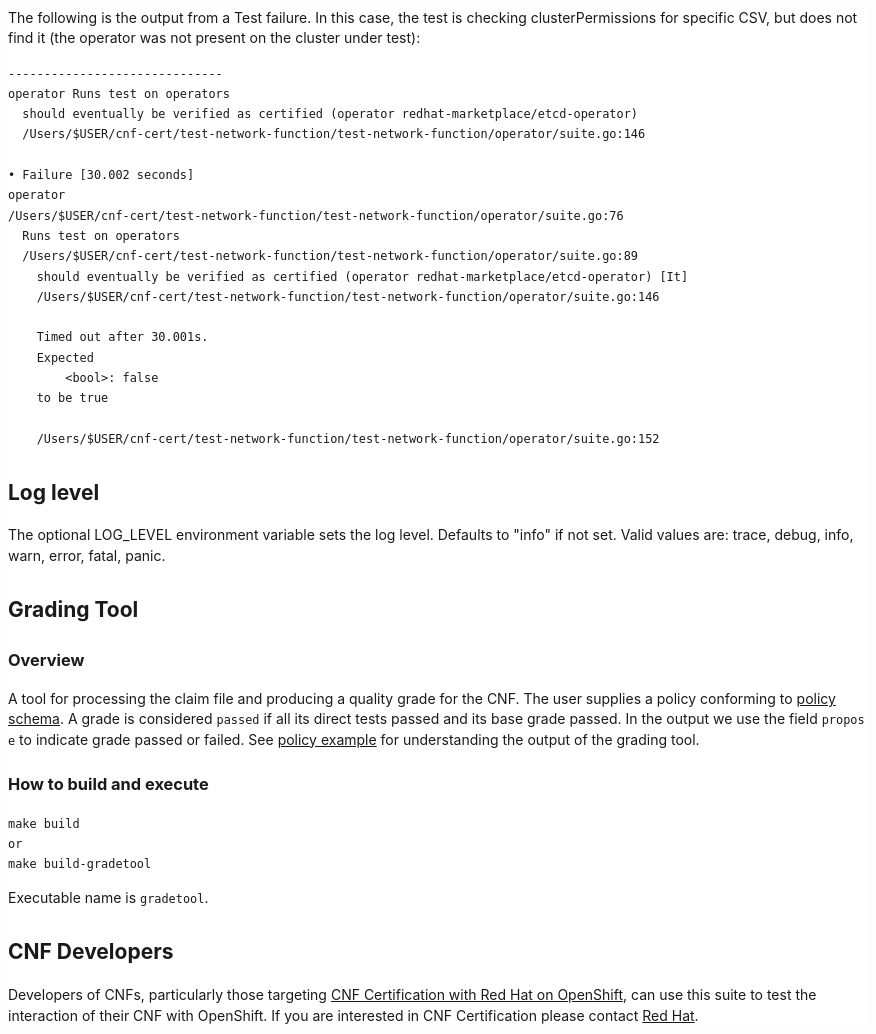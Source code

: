 The following is the output from a Test failure.  In this case, the test is checking clusterPermissions for
specific CSV, but does not find it (the operator was not present on the cluster under test):

```shell
------------------------------
operator Runs test on operators 
  should eventually be verified as certified (operator redhat-marketplace/etcd-operator)
  /Users/$USER/cnf-cert/test-network-function/test-network-function/operator/suite.go:146

• Failure [30.002 seconds]
operator
/Users/$USER/cnf-cert/test-network-function/test-network-function/operator/suite.go:76
  Runs test on operators
  /Users/$USER/cnf-cert/test-network-function/test-network-function/operator/suite.go:89
    should eventually be verified as certified (operator redhat-marketplace/etcd-operator) [It]
    /Users/$USER/cnf-cert/test-network-function/test-network-function/operator/suite.go:146

    Timed out after 30.001s.
    Expected
        <bool>: false
    to be true

    /Users/$USER/cnf-cert/test-network-function/test-network-function/operator/suite.go:152
```
## Log level 
The optional LOG_LEVEL environment variable sets the log level. Defaults to "info" if not set. Valid values are: trace, debug, info, warn, error, fatal, panic.

## Grading Tool
### Overview
A tool for processing the claim file and producing a quality grade for the CNF.
The user supplies a policy conforming to [policy schema](schemas/gradetool-policy-schema.json).
A grade is considered `passed` if all its direct tests passed and its base grade passed.
In the output we use the field `propose` to indicate grade passed or failed.
See [policy example](pkg/gradetool/testdata/policy-good.json) for understanding the output of the grading tool.
### How to build and execute
```
make build
or
make build-gradetool
```
Executable name is `gradetool`.

## CNF Developers

Developers of CNFs, particularly those targeting 
[CNF Certification with Red Hat on OpenShift](https://redhat-connect.gitbook.io/openshift-badges/badges/cloud-native-network-functions-cnf),
can use this suite to test the interaction of their CNF with OpenShift.  If you are interested in CNF Certification
please contact [Red Hat](https://redhat-connect.gitbook.io/red-hat-partner-connect-general-guide/managing-your-account/getting-help/technology-partner-success-desk).
